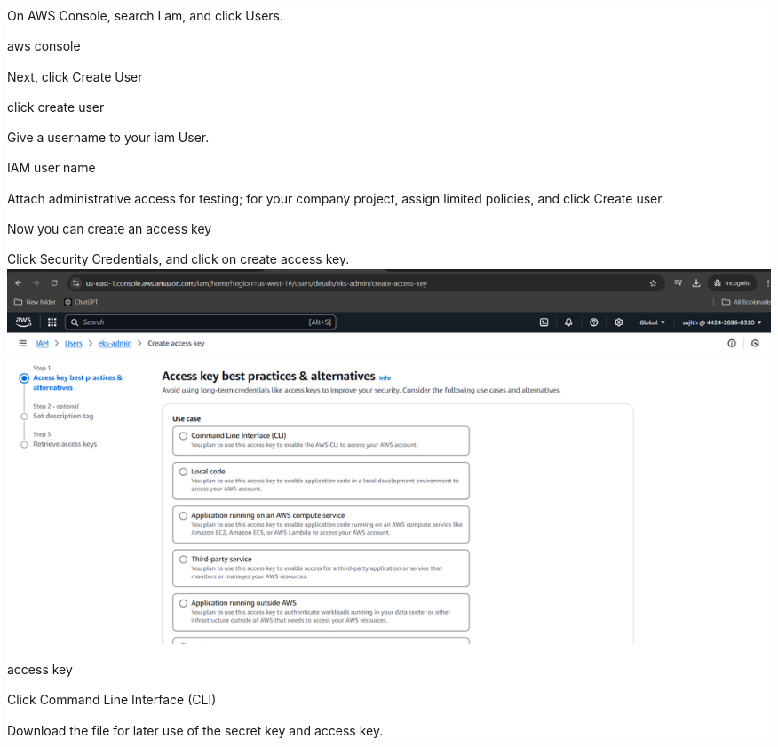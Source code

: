 
On AWS Console, search I am, and click Users. 

aws console 

 

Next, click Create User 

click create user 

Give a username to your iam User. 

 

IAM user name 

Attach administrative access for testing; for your company project, assign limited policies, and click Create user. 

 

 

Now you can create an access key 

Click Security Credentials, and click on create access key. 
![preview](./Images/Screenshot%202025-01-31%20125433.png)

 

access key 

Click Command Line Interface (CLI) 

 

 

Download the file for later use of the secret key and access key. 

 